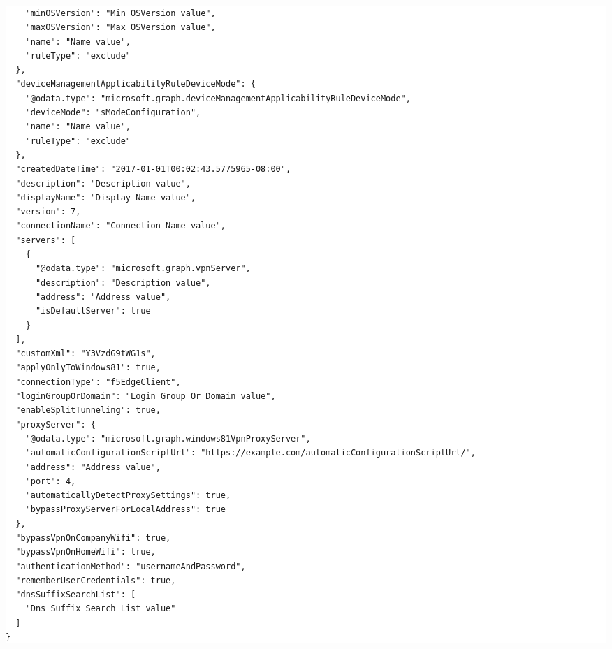 ``` http
    "minOSVersion": "Min OSVersion value",
    "maxOSVersion": "Max OSVersion value",
    "name": "Name value",
    "ruleType": "exclude"
  },
  "deviceManagementApplicabilityRuleDeviceMode": {
    "@odata.type": "microsoft.graph.deviceManagementApplicabilityRuleDeviceMode",
    "deviceMode": "sModeConfiguration",
    "name": "Name value",
    "ruleType": "exclude"
  },
  "createdDateTime": "2017-01-01T00:02:43.5775965-08:00",
  "description": "Description value",
  "displayName": "Display Name value",
  "version": 7,
  "connectionName": "Connection Name value",
  "servers": [
    {
      "@odata.type": "microsoft.graph.vpnServer",
      "description": "Description value",
      "address": "Address value",
      "isDefaultServer": true
    }
  ],
  "customXml": "Y3VzdG9tWG1s",
  "applyOnlyToWindows81": true,
  "connectionType": "f5EdgeClient",
  "loginGroupOrDomain": "Login Group Or Domain value",
  "enableSplitTunneling": true,
  "proxyServer": {
    "@odata.type": "microsoft.graph.windows81VpnProxyServer",
    "automaticConfigurationScriptUrl": "https://example.com/automaticConfigurationScriptUrl/",
    "address": "Address value",
    "port": 4,
    "automaticallyDetectProxySettings": true,
    "bypassProxyServerForLocalAddress": true
  },
  "bypassVpnOnCompanyWifi": true,
  "bypassVpnOnHomeWifi": true,
  "authenticationMethod": "usernameAndPassword",
  "rememberUserCredentials": true,
  "dnsSuffixSearchList": [
    "Dns Suffix Search List value"
  ]
}
```




